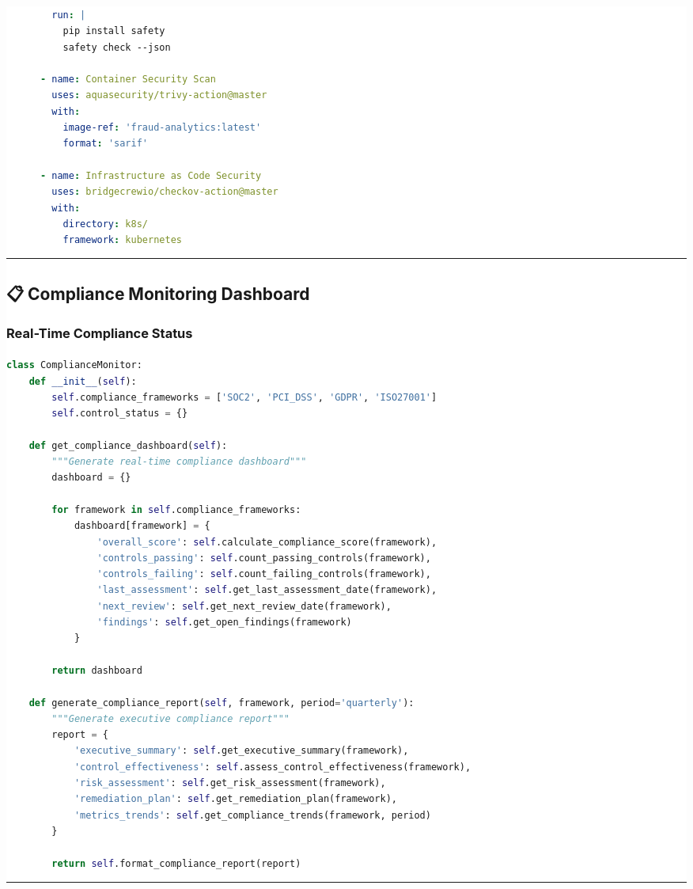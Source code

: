 ```yaml
        run: |
          pip install safety
          safety check --json
          
      - name: Container Security Scan
        uses: aquasecurity/trivy-action@master
        with:
          image-ref: 'fraud-analytics:latest'
          format: 'sarif'
          
      - name: Infrastructure as Code Security
        uses: bridgecrewio/checkov-action@master
        with:
          directory: k8s/
          framework: kubernetes
```

---

## 📋 Compliance Monitoring Dashboard

### **Real-Time Compliance Status**
```python
class ComplianceMonitor:
    def __init__(self):
        self.compliance_frameworks = ['SOC2', 'PCI_DSS', 'GDPR', 'ISO27001']
        self.control_status = {}
    
    def get_compliance_dashboard(self):
        """Generate real-time compliance dashboard"""
        dashboard = {}
        
        for framework in self.compliance_frameworks:
            dashboard[framework] = {
                'overall_score': self.calculate_compliance_score(framework),
                'controls_passing': self.count_passing_controls(framework),
                'controls_failing': self.count_failing_controls(framework),
                'last_assessment': self.get_last_assessment_date(framework),
                'next_review': self.get_next_review_date(framework),
                'findings': self.get_open_findings(framework)
            }
        
        return dashboard
    
    def generate_compliance_report(self, framework, period='quarterly'):
        """Generate executive compliance report"""
        report = {
            'executive_summary': self.get_executive_summary(framework),
            'control_effectiveness': self.assess_control_effectiveness(framework),
            'risk_assessment': self.get_risk_assessment(framework),
            'remediation_plan': self.get_remediation_plan(framework),
            'metrics_trends': self.get_compliance_trends(framework, period)
        }
        
        return self.format_compliance_report(report)
```

---